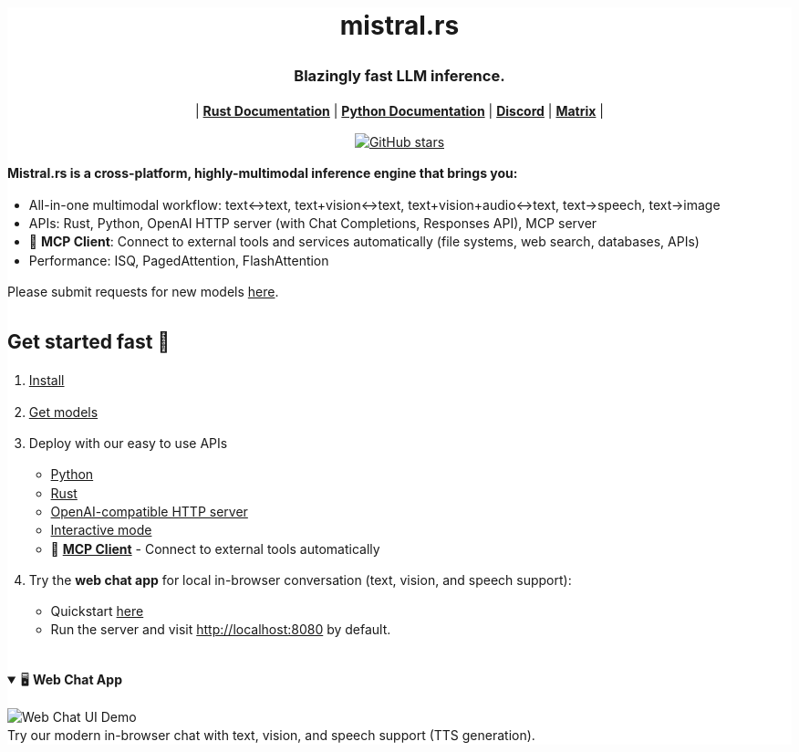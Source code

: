 <a name="top"></a>

<h1 align="center">
  mistral.rs
</h1>

<h3 align="center">
Blazingly fast LLM inference.
</h3>

<p align="center">
| <a href="https://ericlbuehler.github.io/mistral.rs/mistralrs/"><b>Rust Documentation</b></a> | <a href="https://github.com/EricLBuehler/mistral.rs/blob/master/mistralrs-pyo3/API.md"><b>Python Documentation</b></a> | <a href="https://discord.gg/SZrecqK8qw"><b>Discord</b></a> | <a href="https://matrix.to/#/#mistral.rs:matrix.org"><b>Matrix</b></a> |
</p>

<p align="center">
  <a href="https://github.com/EricLBuehler/mistral.rs/stargazers">
    <img src="https://img.shields.io/github/stars/EricLBuehler/mistral.rs?style=social&label=Star" alt="GitHub stars">
  </a>
</p>

**Mistral.rs is a cross-platform, highly-multimodal inference engine that brings you:**

- All-in-one multimodal workflow: text↔text, text+vision↔text, text+vision+audio↔text, text→speech, text→image
- APIs: Rust, Python, OpenAI HTTP server (with Chat Completions, Responses API), MCP server
- 🔗 **MCP Client**: Connect to external tools and services automatically (file systems, web search, databases, APIs)
- Performance: ISQ, PagedAttention, FlashAttention

Please submit requests for new models [here](https://github.com/EricLBuehler/mistral.rs/issues/156).

## Get started fast 🚀

1. [Install](#installation-and-build)

1. [Get models](#getting-models)

1. Deploy with our easy to use APIs

   - [Python](examples/python)
   - [Rust](mistralrs/examples)
   - [OpenAI-compatible HTTP server](README.md#openai-http-server)
   - [Interactive mode](README.md#interactive-mode)
   - 🔗 [**MCP Client**](examples/MCP_QUICK_START.md) - Connect to external tools automatically

1. Try the **web chat app** for local in-browser conversation (text, vision, and speech support):

   - Quickstart [here](mistralrs-web-chat/README.md)
   - Run the server and visit [http://localhost:8080](http://localhost:8080) by default.

<br>



<details open>
  <summary>🖥️ <strong>Web Chat App</strong></summary>
  <br>
  <img src="./res/chat.gif" alt="Web Chat UI Demo" />
  <br>
  Try our modern in-browser chat with text, vision, and speech support (TTS generation).
</details>
